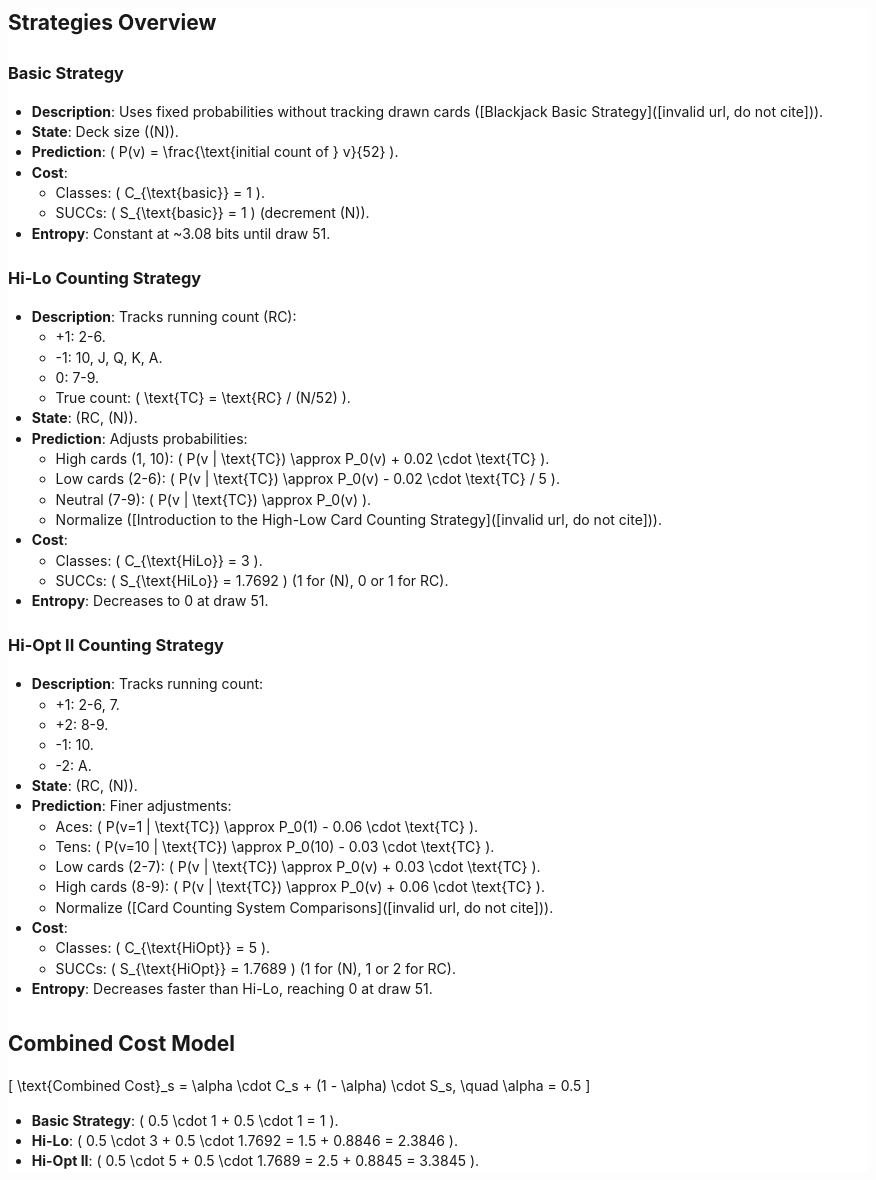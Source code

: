 ## Strategies Overview

### Basic Strategy
- **Description**: Uses fixed probabilities without tracking drawn cards ([Blackjack Basic Strategy]([invalid url, do not cite])).
- **State**: Deck size (\(N\)).
- **Prediction**: \( P(v) = \frac{\text{initial count of } v}{52} \).
- **Cost**:
  - Classes: \( C_{\text{basic}} = 1 \).
  - SUCCs: \( S_{\text{basic}} = 1 \) (decrement \(N\)).
- **Entropy**: Constant at ~3.08 bits until draw 51.

### Hi-Lo Counting Strategy
- **Description**: Tracks running count (RC):
  - +1: 2-6.
  - -1: 10, J, Q, K, A.
  - 0: 7-9.
  - True count: \( \text{TC} = \text{RC} / (N/52) \).
- **State**: (RC, \(N\)).
- **Prediction**: Adjusts probabilities:
  - High cards (1, 10): \( P(v | \text{TC}) \approx P_0(v) + 0.02 \cdot \text{TC} \).
  - Low cards (2-6): \( P(v | \text{TC}) \approx P_0(v) - 0.02 \cdot \text{TC} / 5 \).
  - Neutral (7-9): \( P(v | \text{TC}) \approx P_0(v) \).
  - Normalize ([Introduction to the High-Low Card Counting Strategy]([invalid url, do not cite])).
- **Cost**:
  - Classes: \( C_{\text{HiLo}} = 3 \).
  - SUCCs: \( S_{\text{HiLo}} = 1.7692 \) (1 for \(N\), 0 or 1 for RC).
- **Entropy**: Decreases to 0 at draw 51.

### Hi-Opt II Counting Strategy
- **Description**: Tracks running count:
  - +1: 2-6, 7.
  - +2: 8-9.
  - -1: 10.
  - -2: A.
- **State**: (RC, \(N\)).
- **Prediction**: Finer adjustments:
  - Aces: \( P(v=1 | \text{TC}) \approx P_0(1) - 0.06 \cdot \text{TC} \).
  - Tens: \( P(v=10 | \text{TC}) \approx P_0(10) - 0.03 \cdot \text{TC} \).
  - Low cards (2-7): \( P(v | \text{TC}) \approx P_0(v) + 0.03 \cdot \text{TC} \).
  - High cards (8-9): \( P(v | \text{TC}) \approx P_0(v) + 0.06 \cdot \text{TC} \).
  - Normalize ([Card Counting System Comparisons]([invalid url, do not cite])).
- **Cost**:
  - Classes: \( C_{\text{HiOpt}} = 5 \).
  - SUCCs: \( S_{\text{HiOpt}} = 1.7689 \) (1 for \(N\), 1 or 2 for RC).
- **Entropy**: Decreases faster than Hi-Lo, reaching 0 at draw 51.

## Combined Cost Model
\[
\text{Combined Cost}_s = \alpha \cdot C_s + (1 - \alpha) \cdot S_s, \quad \alpha = 0.5
\]
- **Basic Strategy**: \( 0.5 \cdot 1 + 0.5 \cdot 1 = 1 \).
- **Hi-Lo**: \( 0.5 \cdot 3 + 0.5 \cdot 1.7692 = 1.5 + 0.8846 = 2.3846 \).
- **Hi-Opt II**: \( 0.5 \cdot 5 + 0.5 \cdot 1.7689 = 2.5 + 0.8845 = 3.3845 \).
